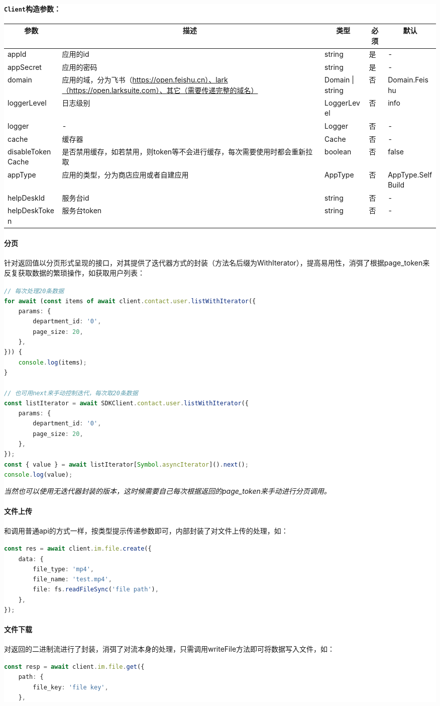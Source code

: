 #### `Client`构造参数：
|  参数   | 描述  | 类型 | 必须 | 默认 |
|  ----  | ----  | ---- | ---- | ---- |
| appId  | 应用的id | string | 是 | - |
| appSecret  | 应用的密码 | string | 是 | - |
| domain  | 应用的域，分为飞书（https://open.feishu.cn）、lark（https://open.larksuite.com）、其它（需要传递完整的域名） | Domain &#124; string | 否 | Domain.Feishu |
| loggerLevel  | 日志级别 | LoggerLevel | 否 | info |
| logger  | - | Logger | 否 | - |
| cache  | 缓存器 | Cache | 否 | - |
| disableTokenCache  | 是否禁用缓存，如若禁用，则token等不会进行缓存，每次需要使用时都会重新拉取 | boolean | 否 | false |
| appType  | 应用的类型，分为商店应用或者自建应用 | AppType | 否 | AppType.SelfBuild |
| helpDeskId  | 服务台id | string | 否 | - |
| helpDeskToken  | 服务台token | string | 否 | - |

#### 分页
针对返回值以分页形式呈现的接口，对其提供了迭代器方式的封装（方法名后缀为WithIterator），提高易用性，消弭了根据page_token来反复获取数据的繁琐操作，如获取用户列表：
``` typescript
// 每次处理20条数据
for await (const items of await client.contact.user.listWithIterator({
    params: {
        department_id: '0',
        page_size: 20,
    },
})) {
    console.log(items);
}

// 也可用next来手动控制迭代，每次取20条数据
const listIterator = await SDKClient.contact.user.listWithIterator({
    params: {
        department_id: '0',
        page_size: 20,
    },
});
const { value } = await listIterator[Symbol.asyncIterator]().next();
console.log(value);
```
*当然也可以使用无迭代器封装的版本，这时候需要自己每次根据返回的page_token来手动进行分页调用。*
#### 文件上传
和调用普通api的方式一样，按类型提示传递参数即可，内部封装了对文件上传的处理，如：
```typescript
const res = await client.im.file.create({
    data: {
        file_type: 'mp4',
        file_name: 'test.mp4',
        file: fs.readFileSync('file path'),
    },
});
```
#### 文件下载
对返回的二进制流进行了封装，消弭了对流本身的处理，只需调用writeFile方法即可将数据写入文件，如：
```typescript
const resp = await client.im.file.get({
    path: {
        file_key: 'file key',
    },
```